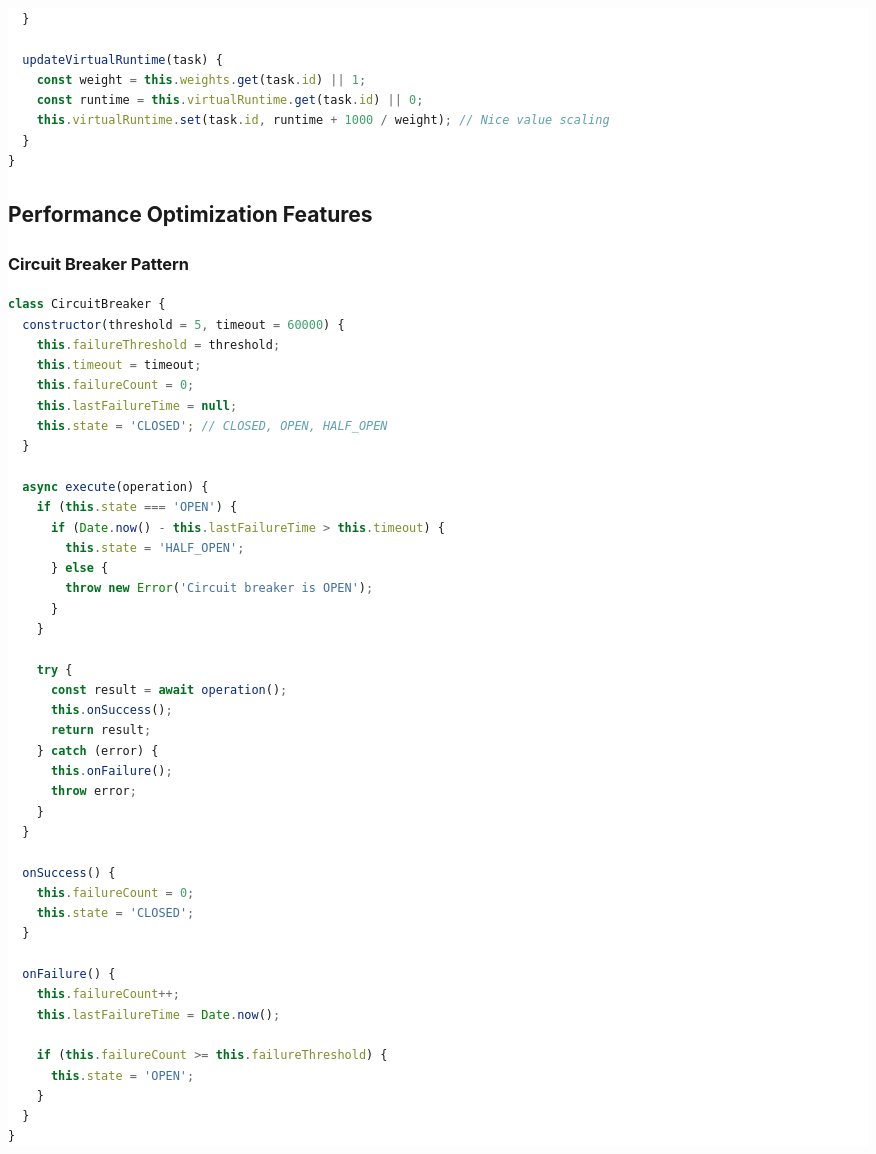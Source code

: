 ```javascript
  }

  updateVirtualRuntime(task) {
    const weight = this.weights.get(task.id) || 1;
    const runtime = this.virtualRuntime.get(task.id) || 0;
    this.virtualRuntime.set(task.id, runtime + 1000 / weight); // Nice value scaling
  }
}
```

## Performance Optimization Features

### Circuit Breaker Pattern

```javascript
class CircuitBreaker {
  constructor(threshold = 5, timeout = 60000) {
    this.failureThreshold = threshold;
    this.timeout = timeout;
    this.failureCount = 0;
    this.lastFailureTime = null;
    this.state = 'CLOSED'; // CLOSED, OPEN, HALF_OPEN
  }

  async execute(operation) {
    if (this.state === 'OPEN') {
      if (Date.now() - this.lastFailureTime > this.timeout) {
        this.state = 'HALF_OPEN';
      } else {
        throw new Error('Circuit breaker is OPEN');
      }
    }

    try {
      const result = await operation();
      this.onSuccess();
      return result;
    } catch (error) {
      this.onFailure();
      throw error;
    }
  }

  onSuccess() {
    this.failureCount = 0;
    this.state = 'CLOSED';
  }

  onFailure() {
    this.failureCount++;
    this.lastFailureTime = Date.now();

    if (this.failureCount >= this.failureThreshold) {
      this.state = 'OPEN';
    }
  }
}
```
